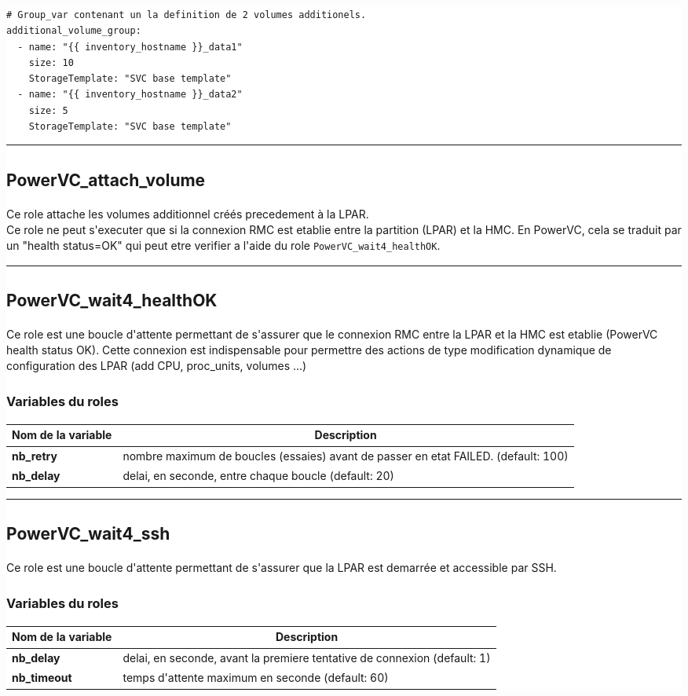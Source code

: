 
```
# Group_var contenant un la definition de 2 volumes additionels.
additional_volume_group:
  - name: "{{ inventory_hostname }}_data1"
    size: 10
    StorageTemplate: "SVC base template"
  - name: "{{ inventory_hostname }}_data2"
    size: 5
    StorageTemplate: "SVC base template"
```

---

PowerVC_attach_volume
---------------------

Ce role attache les volumes additionnel créés precedement à la LPAR.  
Ce role ne peut s'executer que si la connexion RMC est etablie entre la partition (LPAR) et la HMC. En PowerVC, cela se traduit par un "health status=OK" qui peut etre verifier a l'aide du role `PowerVC_wait4_healthOK`.  

---

PowerVC_wait4_healthOK
----------------------

Ce role est une boucle d'attente permettant de s'assurer que le connexion RMC entre la LPAR et la HMC est etablie (PowerVC health status OK). Cette connexion est indispensable pour permettre des actions de type modification dynamique de configuration des LPAR (add CPU, proc_units, volumes ...)

### Variables du roles  

Nom de la variable | Description
-------------------|-----------------------------------------------------------------------------------
__nb_retry__       | nombre maximum de boucles (essaies) avant de passer en etat FAILED. (default: 100)
__nb_delay__       | delai, en seconde, entre chaque boucle (default: 20)

---
 
PowerVC_wait4_ssh
----------------------

Ce role est une boucle d'attente permettant de s'assurer que la LPAR est demarrée et accessible par SSH.  

### Variables du roles  

Nom de la variable | Description
-------------------|-------------------------------------------------------------------------
__nb_delay__       | delai, en seconde, avant la premiere tentative de connexion (default: 1)
__nb_timeout__     | temps d'attente maximum en seconde (default: 60)